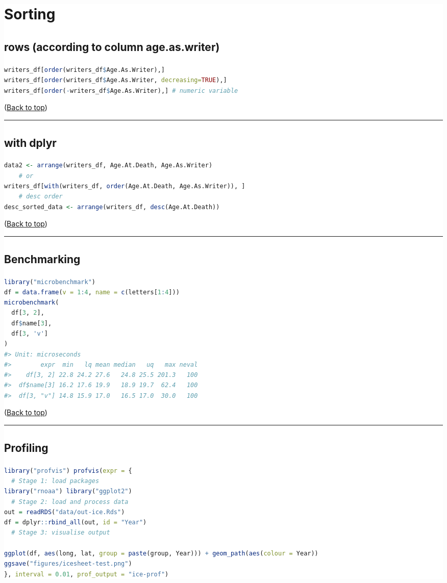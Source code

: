 # Sorting

## rows (according to column age.as.writer)

```R
writers_df[order(writers_df$Age.As.Writer),]
writers_df[order(writers_df$Age.As.Writer, decreasing=TRUE),]
writers_df[order(-writers_df$Age.As.Writer),] # numeric variable
```

(<a href="#top">Back to top</a>)
<hr>

## with dplyr

```R
data2 <- arrange(writers_df, Age.At.Death, Age.As.Writer)
    # or 
writers_df[with(writers_df, order(Age.At.Death, Age.As.Writer)), ]
    # desc order
desc_sorted_data <- arrange(writers_df, desc(Age.At.Death))
```

(<a href="#top">Back to top</a>)
<hr>

## Benchmarking

```R
library("microbenchmark")
df = data.frame(v = 1:4, name = c(letters[1:4])) 
microbenchmark(
  df[3, 2],
  df$name[3],
  df[3, 'v']
)
#> Unit: microseconds
#>        expr  min   lq mean median   uq   max neval
#>    df[3, 2] 22.8 24.2 27.6   24.8 25.5 201.3   100
#>  df$name[3] 16.2 17.6 19.9   18.9 19.7  62.4   100
#>  df[3, "v"] 14.8 15.9 17.0   16.5 17.0  30.0   100
```

(<a href="#top">Back to top</a>)
<hr>

## Profiling
```R
library("profvis") profvis(expr = {
  # Stage 1: load packages
library("rnoaa") library("ggplot2")
  # Stage 2: load and process data
out = readRDS("data/out-ice.Rds")
df = dplyr::rbind_all(out, id = "Year")
  # Stage 3: visualise output
  
ggplot(df, aes(long, lat, group = paste(group, Year))) + geom_path(aes(colour = Year))
ggsave("figures/icesheet-test.png")
}, interval = 0.01, prof_output = "ice-prof")
```
